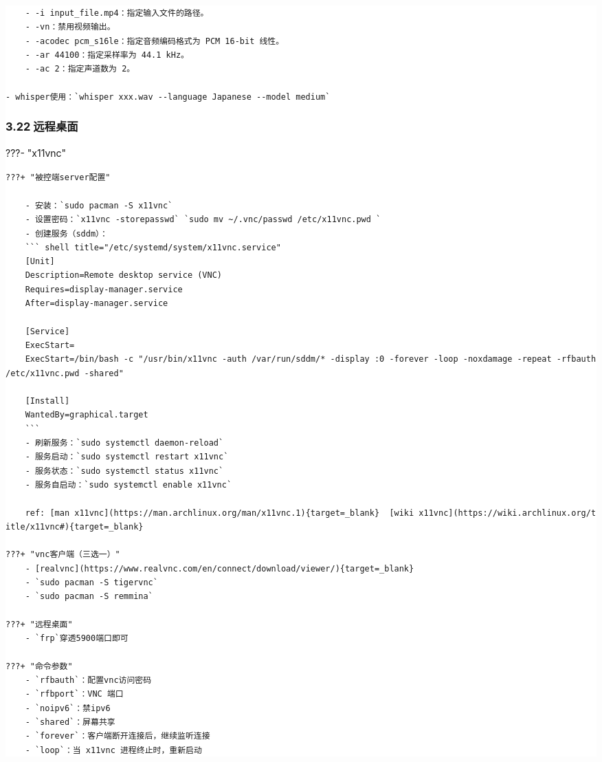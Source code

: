         - -i input_file.mp4：指定输入文件的路径。
        - -vn：禁用视频输出。
        - -acodec pcm_s16le：指定音频编码格式为 PCM 16-bit 线性。
        - -ar 44100：指定采样率为 44.1 kHz。
        - -ac 2：指定声道数为 2。

    - whisper使用：`whisper xxx.wav --language Japanese --model medium`

### 3.22 远程桌面


???- "x11vnc"

    ???+ "被控端server配置"

        - 安装：`sudo pacman -S x11vnc`
        - 设置密码：`x11vnc -storepasswd` `sudo mv ~/.vnc/passwd /etc/x11vnc.pwd `
        - 创建服务（sddm）：
        ``` shell title="/etc/systemd/system/x11vnc.service"
        [Unit]
        Description=Remote desktop service (VNC)
        Requires=display-manager.service
        After=display-manager.service

        [Service]
        ExecStart=
        ExecStart=/bin/bash -c "/usr/bin/x11vnc -auth /var/run/sddm/* -display :0 -forever -loop -noxdamage -repeat -rfbauth /etc/x11vnc.pwd -shared"

        [Install]
        WantedBy=graphical.target
        ```
        - 刷新服务：`sudo systemctl daemon-reload`
        - 服务启动：`sudo systemctl restart x11vnc`
        - 服务状态：`sudo systemctl status x11vnc`
        - 服务自启动：`sudo systemctl enable x11vnc`

        ref: [man x11vnc](https://man.archlinux.org/man/x11vnc.1){target=_blank}  [wiki x11vnc](https://wiki.archlinux.org/title/x11vnc#){target=_blank}

    ???+ "vnc客户端（三选一）"
        - [realvnc](https://www.realvnc.com/en/connect/download/viewer/){target=_blank}
        - `sudo pacman -S tigervnc`
        - `sudo pacman -S remmina`

    ???+ "远程桌面"
        - `frp`穿透5900端口即可

    ???+ "命令参数"
        - `rfbauth`：配置vnc访问密码
        - `rfbport`：VNC 端口
        - `noipv6`：禁ipv6
        - `shared`：屏幕共享
        - `forever`：客户端断开连接后，继续监听连接
        - `loop`：当 x11vnc 进程终止时，重新启动
